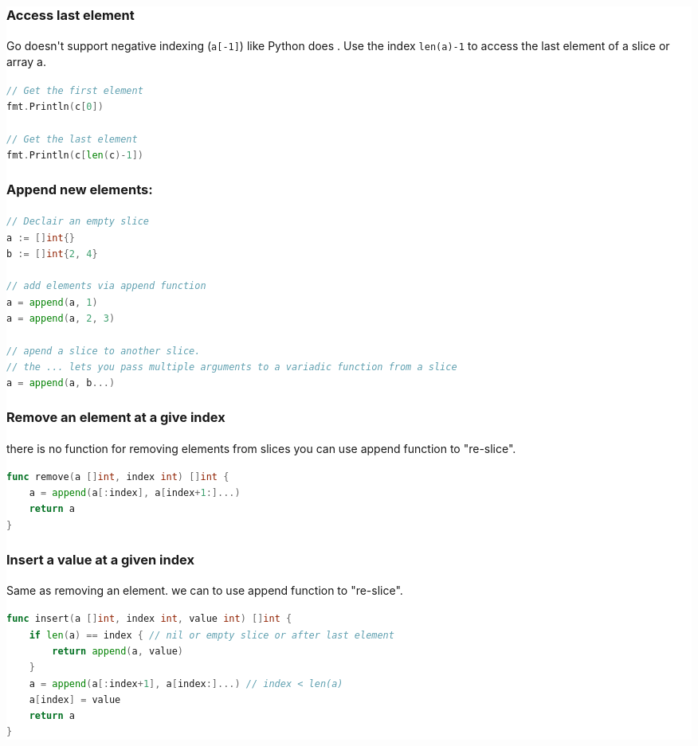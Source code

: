 ### Access last element

Go doesn't support negative indexing (`a[-1]`) like Python does .
Use the index `len(a)-1` to access the last element of a slice or array a.


```go
// Get the first element
fmt.Println(c[0])

// Get the last element
fmt.Println(c[len(c)-1])
```

### Append new elements:

```go
// Declair an empty slice
a := []int{}
b := []int{2, 4}

// add elements via append function
a = append(a, 1)
a = append(a, 2, 3)

// apend a slice to another slice.
// the ... lets you pass multiple arguments to a variadic function from a slice
a = append(a, b...)
```

### Remove an element at a give index

there is no function for removing elements from slices
you can use append function to "re-slice".

```go
func remove(a []int, index int) []int {
    a = append(a[:index], a[index+1:]...)
    return a
}
```

### Insert a value at a given index

Same as removing an element. we can to use append function to "re-slice".

```go
func insert(a []int, index int, value int) []int {
    if len(a) == index { // nil or empty slice or after last element
        return append(a, value)
    }
    a = append(a[:index+1], a[index:]...) // index < len(a)
    a[index] = value
    return a
}
```
